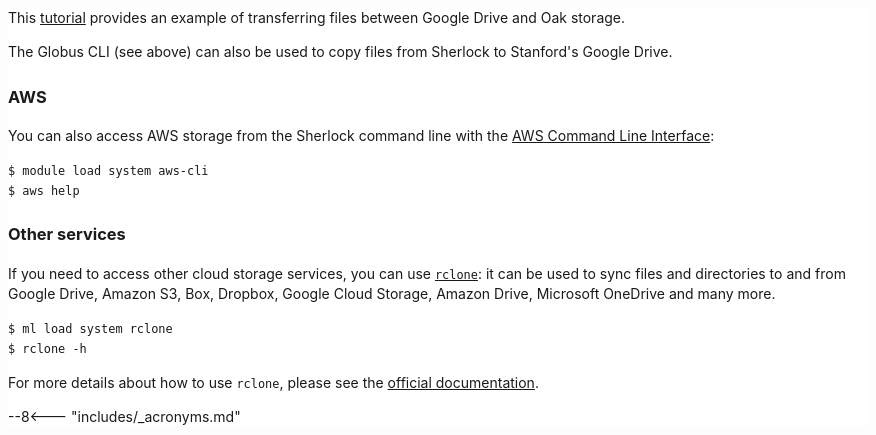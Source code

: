 This [tutorial][url_rclone_tutorial] provides an example of transferring files
between Google Drive and Oak storage.

The Globus CLI (see above) can also be used to copy files from Sherlock to
Stanford's Google Drive.

### AWS

You can also access AWS storage from the Sherlock command line with the [AWS
Command Line Interface][url_aws-cli]:

```shell
$ module load system aws-cli
$ aws help
```

### Other services

If you need to access other cloud storage services, you can use
[`rclone`][url_rclone]: it can be used to sync files and directories to and from
Google Drive, Amazon S3, Box, Dropbox, Google Cloud Storage, Amazon Drive,
Microsoft OneDrive and many more.

``` shell
$ ml load system rclone
$ rclone -h
```

For more details about how to use `rclone`, please see the [official
documentation][url_rclone].



[comment]: #  (link URLs -----------------------------------------------------)

[url_winscp]:               //winscp.net/eng/docs/introduction
[url_securefx]:             //uit.stanford.edu/software/scrt_sfx
[url_cyberduck]:            //cyberduck.io/
[url_fetch]:                //fetchsoftworks.com/
[url_fetch_su]:             //uit.stanford.edu/software/fetch
[url_sftp_tuto]:            //www.digitalocean.com/community/tutorials/how-to-use-sftp-to-securely-transfer-files-with-a-remote-server
[url_rsync_tuto]:           //www.digitalocean.com/community/tutorials/how-to-use-rsync-to-sync-local-and-remote-directories-on-a-vps
[url_sshfs_linux]:          //fuse.sourceforge.net/sshfs.html
[url_sshfs_macos]:          //osxfuse.github.io/
[url_sshfs_windows]:        //github.com/billziss-gh/sshfs-win
[url_sshfs_tuto]:           //www.digitalocean.com/community/tutorials/how-to-use-sshfs-to-mount-remote-file-systems-over-ssh
[url_globus]:               //www.globus.org
[url_globus_api]:           //docs.globus.org/api/transfer/
[url_globus_doc]:           //www.globus.org/how-it-works
[url_globus_cli]:           //docs.globus.org/cli/
[url_globus_cli_quickstart]://docs.globus.org/cli/quickstart/
[url_globus_login]:         //app.globus.org/
[url_globus_xfer_mgmt]:     //app.globus.org/endpoints
[url_globus_xfer_start]:    //app.globus.org/file-manager
[url_globus_sherlock]:      //app.globus.org/file-manager?origin_id=6881ae2e-db26-11e5-9772-22000b9da45e
[url_globus_oak]:           //app.globus.org/file-manager?origin_id=8b3a8b64-d4ab-4551-b37e-ca0092f769a7
[url_bbcp]:                 //www.slac.stanford.edu/~abh/bbcp
[url_rclone]:               //rclone.org/
[url_aws-cli]:              //aws.amazon.com/cli/
[url_uit_gdrive]:           //uit.stanford.edu/service/googleapps/drive
[url_oak]:                  //uit.stanford.edu/service/oak-storage

[url_rclone_tutorial]:      /docs/software/using/rclone.md
[url_ssh_clients]:          /docs/getting-started/index.md#ssh-clients
[url_auth_fail]:            /docs/getting-started/connecting.md#authentication-failures

[comment]: #  (footnotes -----------------------------------------------------)

[^ssh]: For more details, see the [SSH clients page][url_ssh_clients].
[^fetch]: Fetch is a commercial program, and is available as part of
  the [Essential Stanford Software][url_fetch_su] bundle.


--8<--- "includes/_acronyms.md"
